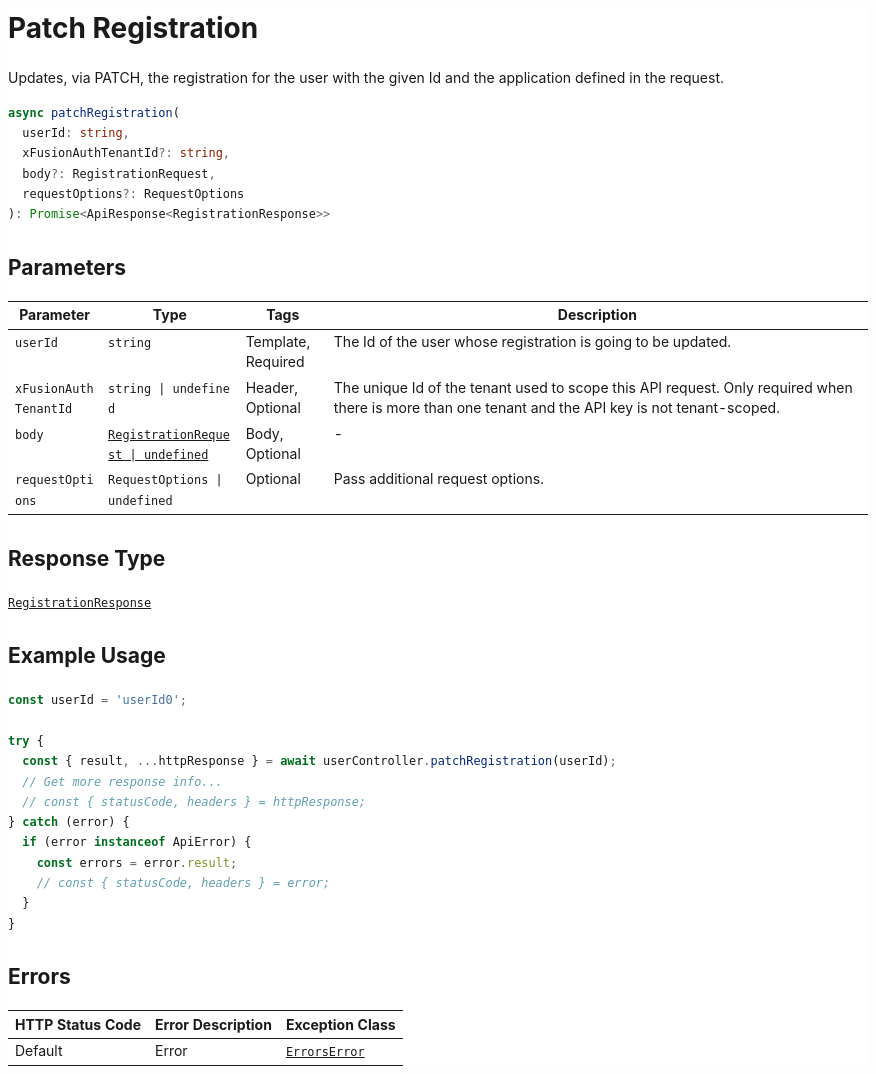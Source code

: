 
# Patch Registration

Updates, via PATCH, the registration for the user with the given Id and the application defined in the request.

```ts
async patchRegistration(
  userId: string,
  xFusionAuthTenantId?: string,
  body?: RegistrationRequest,
  requestOptions?: RequestOptions
): Promise<ApiResponse<RegistrationResponse>>
```

## Parameters

| Parameter | Type | Tags | Description |
|  --- | --- | --- | --- |
| `userId` | `string` | Template, Required | The Id of the user whose registration is going to be updated. |
| `xFusionAuthTenantId` | `string \| undefined` | Header, Optional | The unique Id of the tenant used to scope this API request. Only required when there is more than one tenant and the API key is not tenant-scoped. |
| `body` | [`RegistrationRequest \| undefined`](../../doc/models/registration-request.md) | Body, Optional | - |
| `requestOptions` | `RequestOptions \| undefined` | Optional | Pass additional request options. |

## Response Type

[`RegistrationResponse`](../../doc/models/registration-response.md)

## Example Usage

```ts
const userId = 'userId0';

try {
  const { result, ...httpResponse } = await userController.patchRegistration(userId);
  // Get more response info...
  // const { statusCode, headers } = httpResponse;
} catch (error) {
  if (error instanceof ApiError) {
    const errors = error.result;
    // const { statusCode, headers } = error;
  }
}
```

## Errors

| HTTP Status Code | Error Description | Exception Class |
|  --- | --- | --- |
| Default | Error | [`ErrorsError`](../../doc/models/errors-error.md) |
